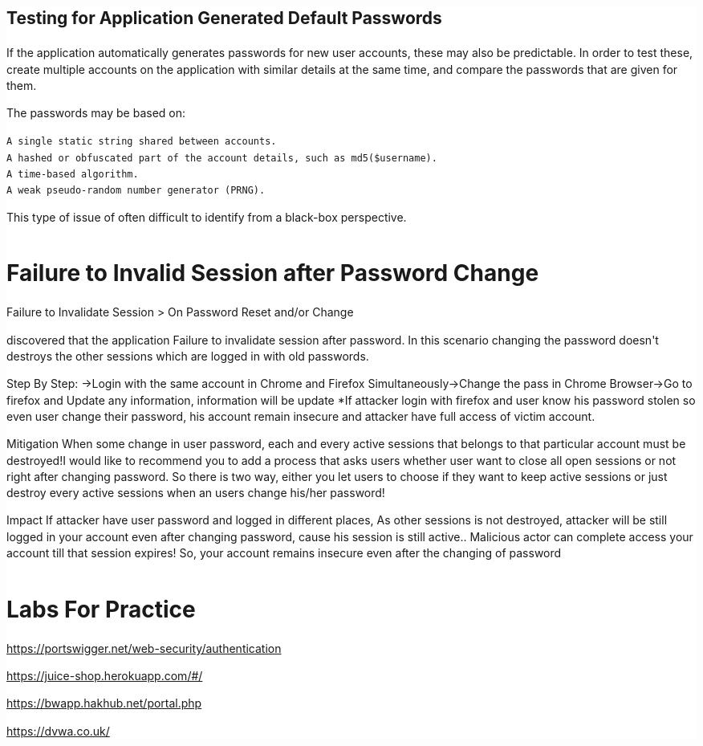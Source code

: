 ## Testing for Application Generated Default Passwords

If the application automatically generates passwords for new user accounts, these may also be predictable. In order to test these, create multiple accounts on the application with similar details at the same time, and compare the passwords that are given for them.

The passwords may be based on:

    A single static string shared between accounts.
    A hashed or obfuscated part of the account details, such as md5($username).
    A time-based algorithm.
    A weak pseudo-random number generator (PRNG).

This type of issue of often difficult to identify from a black-box perspective.

# Failure to Invalid Session after Password Change

Failure to Invalidate Session > On Password Reset and/or Change
						
discovered that the application Failure to invalidate session after password.  In this scenario changing the password doesn't destroys the other sessions which are logged in with old passwords.
			
Step By Step:
->Login with the same account in Chrome and Firefox Simultaneously->Change the pass in Chrome Browser->Go to firefox and Update any information, information will be update *If attacker login with firefox and user know his password stolen so even user change their password, his account remain insecure and attacker have full access of victim account.

Mitigation
When some change in user password, each and every active sessions that belongs to that particular account must be destroyed!I would like to recommend you to add a process that asks users whether user want to close all open sessions or not right after changing password.
So there is two way, either you let users to choose if they want to keep active sessions or just destroy every active sessions when an users change his/her password!
			
						
Impact
If attacker have user password and logged in different places, As other sessions is not destroyed, attacker will be still logged in your account even after changing password, cause his session is still active.. Malicious actor can complete access your account till that session expires! So, your account remains insecure even after the changing of password
   
    
    
    
    
    
 # Labs For Practice
   https://portswigger.net/web-security/authentication
   
   https://juice-shop.herokuapp.com/#/
   
   https://bwapp.hakhub.net/portal.php
   
   https://dvwa.co.uk/
    